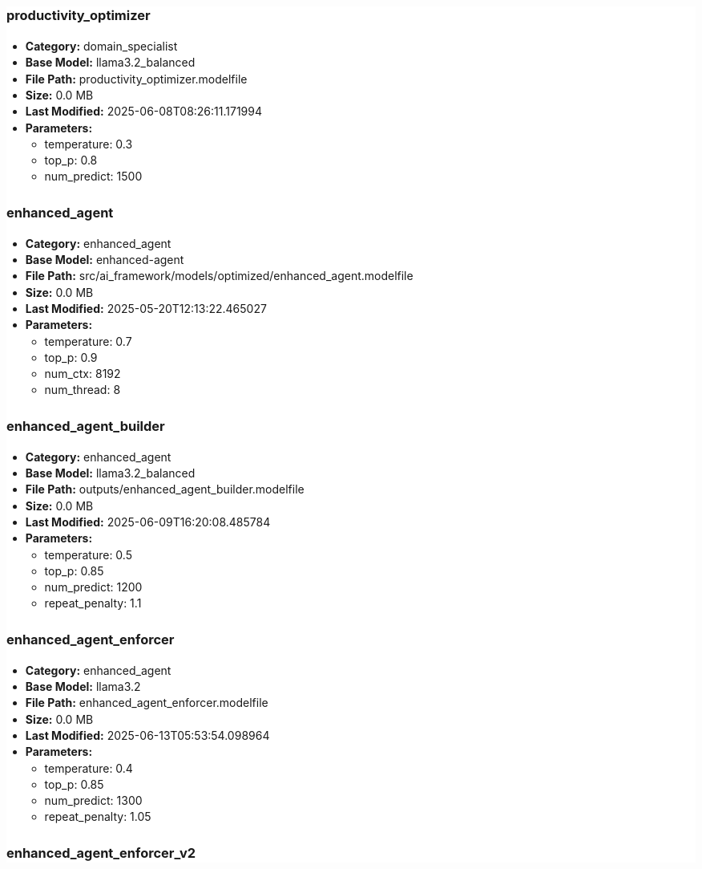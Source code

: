 ### productivity_optimizer

- **Category:** domain_specialist
- **Base Model:** llama3.2_balanced
- **File Path:** productivity_optimizer.modelfile
- **Size:** 0.0 MB
- **Last Modified:** 2025-06-08T08:26:11.171994
- **Parameters:**
  - temperature: 0.3
  - top_p: 0.8
  - num_predict: 1500

### enhanced_agent

- **Category:** enhanced_agent
- **Base Model:** enhanced-agent
- **File Path:** src/ai_framework/models/optimized/enhanced_agent.modelfile
- **Size:** 0.0 MB
- **Last Modified:** 2025-05-20T12:13:22.465027
- **Parameters:**
  - temperature: 0.7
  - top_p: 0.9
  - num_ctx: 8192
  - num_thread: 8

### enhanced_agent_builder

- **Category:** enhanced_agent
- **Base Model:** llama3.2_balanced
- **File Path:** outputs/enhanced_agent_builder.modelfile
- **Size:** 0.0 MB
- **Last Modified:** 2025-06-09T16:20:08.485784
- **Parameters:**
  - temperature: 0.5
  - top_p: 0.85
  - num_predict: 1200
  - repeat_penalty: 1.1

### enhanced_agent_enforcer

- **Category:** enhanced_agent
- **Base Model:** llama3.2
- **File Path:** enhanced_agent_enforcer.modelfile
- **Size:** 0.0 MB
- **Last Modified:** 2025-06-13T05:53:54.098964
- **Parameters:**
  - temperature: 0.4
  - top_p: 0.85
  - num_predict: 1300
  - repeat_penalty: 1.05

### enhanced_agent_enforcer_v2
